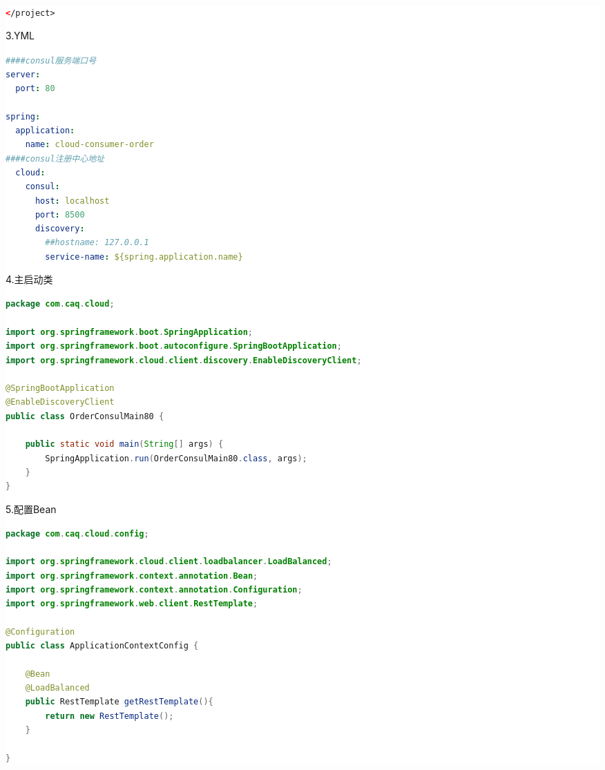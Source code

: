```xml
</project>
```



3.YML

```yml
####consul服务端口号
server:
  port: 80

spring:
  application:
    name: cloud-consumer-order
####consul注册中心地址
  cloud:
    consul:
      host: localhost
      port: 8500
      discovery:
        ##hostname: 127.0.0.1
        service-name: ${spring.application.name}
```



4.主启动类

```java
package com.caq.cloud;

import org.springframework.boot.SpringApplication;
import org.springframework.boot.autoconfigure.SpringBootApplication;
import org.springframework.cloud.client.discovery.EnableDiscoveryClient;

@SpringBootApplication
@EnableDiscoveryClient
public class OrderConsulMain80 {

    public static void main(String[] args) {
        SpringApplication.run(OrderConsulMain80.class, args);
    }
}
```



5.配置Bean

```java
package com.caq.cloud.config;

import org.springframework.cloud.client.loadbalancer.LoadBalanced;
import org.springframework.context.annotation.Bean;
import org.springframework.context.annotation.Configuration;
import org.springframework.web.client.RestTemplate;

@Configuration
public class ApplicationContextConfig {

    @Bean
    @LoadBalanced
    public RestTemplate getRestTemplate(){
        return new RestTemplate();
    }

}
```
